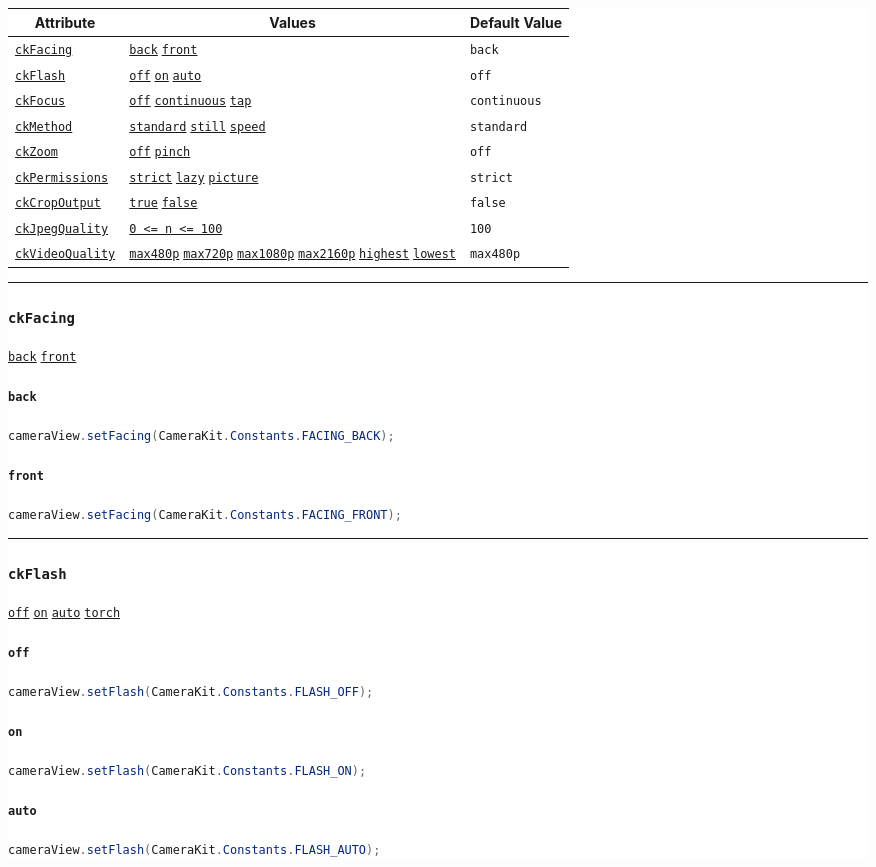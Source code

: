 |Attribute|Values|Default Value|
|---------|------|-------------|
|[`ckFacing`](#ckfacing)|[`back`](#back) [`front`](#front)|`back`|
|[`ckFlash`](#ckflash)|[`off`](#off) [`on`](#on) [`auto`](#auto)|`off`|
|[`ckFocus`](#ckfocus)|[`off`](#off-1) [`continuous`](#continuous) [`tap`](#tap)|`continuous`|
|[`ckMethod`](#ckmethod)|[`standard`](#standard) [`still`](#still) [`speed`](#speed)|`standard`|
|[`ckZoom`](#ckzoom)|[`off`](#off-2) [`pinch`](#pinch)|`off`|
|[`ckPermissions`](#ckpermissions)|[`strict`](#strict) [`lazy`](#lazy) [`picture`](#picture`)|`strict`|
|[`ckCropOutput`](#ckcropoutput)|[`true`](#true) [`false`](#false)|`false`|
|[`ckJpegQuality`](#ckjpegquality)|[`0 <= n <= 100`](#ckjpegquality)|`100`|
|[`ckVideoQuality`](#ckvideoquality)|[`max480p`](#max480p) [`max720p`](#max720p) [`max1080p`](#max1080p) [`max2160p`](#max2160p) [`highest`](#highest) [`lowest`](#lowest)|`max480p`|

- - -

### `ckFacing`
[`back`](#back) [`front`](#front)

#### `back`

```java
cameraView.setFacing(CameraKit.Constants.FACING_BACK);
```

#### `front`

```java
cameraView.setFacing(CameraKit.Constants.FACING_FRONT);
```

- - -

### `ckFlash`
[`off`](#off) [`on`](#on) [`auto`](#auto) [`torch`](#torch)

#### `off`

```java
cameraView.setFlash(CameraKit.Constants.FLASH_OFF);
```

#### `on`

```java
cameraView.setFlash(CameraKit.Constants.FLASH_ON);
```

#### `auto`

```java
cameraView.setFlash(CameraKit.Constants.FLASH_AUTO);
```
